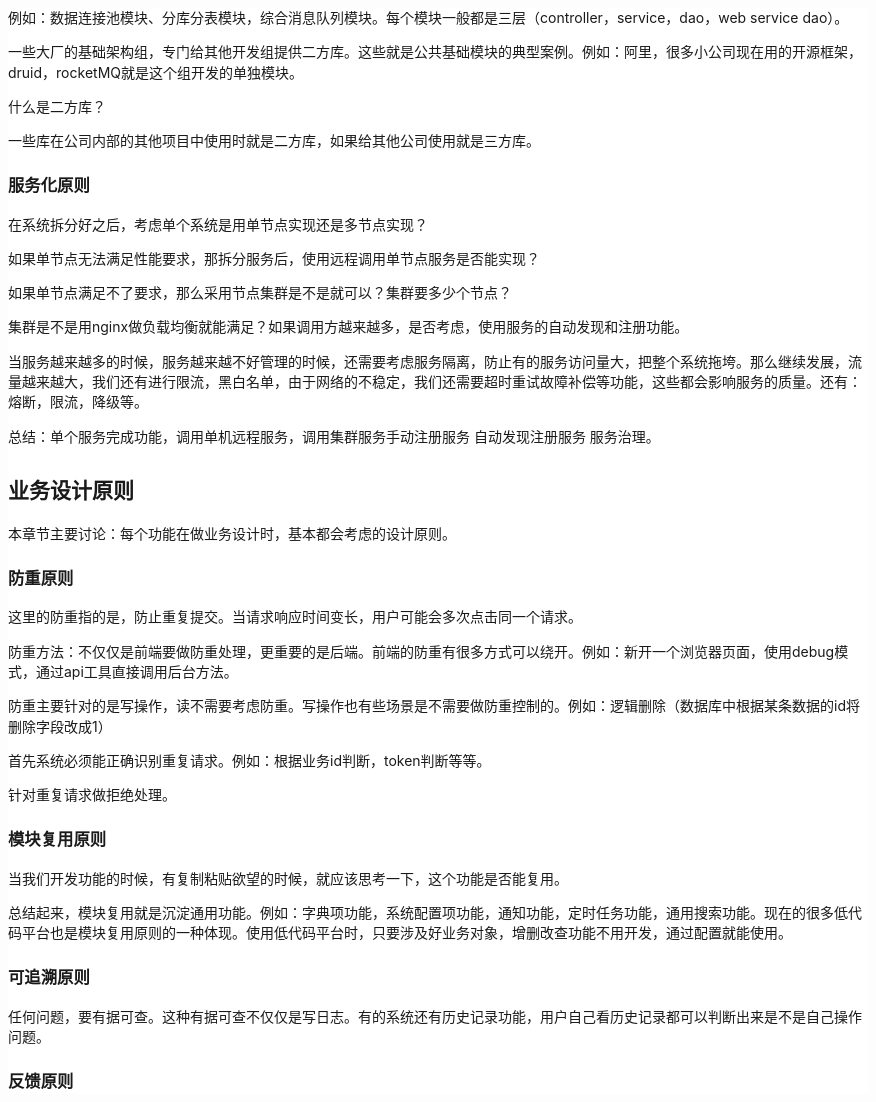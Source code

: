 例如：数据连接池模块、分库分表模块，综合消息队列模块。每个模块一般都是三层（controller，service，dao，web service dao）。

一些大厂的基础架构组，专门给其他开发组提供二方库。这些就是公共基础模块的典型案例。例如：阿里，很多小公司现在用的开源框架，druid，rocketMQ就是这个组开发的单独模块。

什么是二方库？

一些库在公司内部的其他项目中使用时就是二方库，如果给其他公司使用就是三方库。



### 服务化原则

在系统拆分好之后，考虑单个系统是用单节点实现还是多节点实现？

如果单节点无法满足性能要求，那拆分服务后，使用远程调用单节点服务是否能实现？

如果单节点满足不了要求，那么采用节点集群是不是就可以？集群要多少个节点？

集群是不是用nginx做负载均衡就能满足？如果调用方越来越多，是否考虑，使用服务的自动发现和注册功能。

当服务越来越多的时候，服务越来越不好管理的时候，还需要考虑服务隔离，防止有的服务访问量大，把整个系统拖垮。那么继续发展，流量越来越大，我们还有进行限流，黑白名单，由于网络的不稳定，我们还需要超时重试故障补偿等功能，这些都会影响服务的质量。还有：熔断，限流，降级等。

总结：单个服务完成功能，调用单机远程服务，调用集群服务手动注册服务  自动发现注册服务  服务治理。



## 业务设计原则

本章节主要讨论：每个功能在做业务设计时，基本都会考虑的设计原则。

### 防重原则

这里的防重指的是，防止重复提交。当请求响应时间变长，用户可能会多次点击同一个请求。

防重方法：不仅仅是前端要做防重处理，更重要的是后端。前端的防重有很多方式可以绕开。例如：新开一个浏览器页面，使用debug模式，通过api工具直接调用后台方法。

防重主要针对的是写操作，读不需要考虑防重。写操作也有些场景是不需要做防重控制的。例如：逻辑删除（数据库中根据某条数据的id将删除字段改成1）

首先系统必须能正确识别重复请求。例如：根据业务id判断，token判断等等。

针对重复请求做拒绝处理。



### 模块复用原则

当我们开发功能的时候，有复制粘贴欲望的时候，就应该思考一下，这个功能是否能复用。

总结起来，模块复用就是沉淀通用功能。例如：字典项功能，系统配置项功能，通知功能，定时任务功能，通用搜索功能。现在的很多低代码平台也是模块复用原则的一种体现。使用低代码平台时，只要涉及好业务对象，增删改查功能不用开发，通过配置就能使用。



### 可追溯原则

任何问题，要有据可查。这种有据可查不仅仅是写日志。有的系统还有历史记录功能，用户自己看历史记录都可以判断出来是不是自己操作问题。



### 反馈原则
